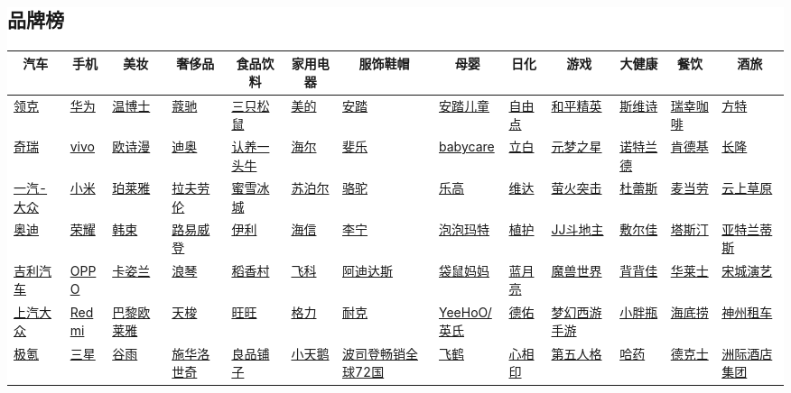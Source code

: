 
## 品牌榜

| 汽车 | 手机 | 美妆 | 奢侈品 | 食品饮料 | 家用电器 | 服饰鞋帽 | 母婴 | 日化 | 游戏 | 大健康 | 餐饮 | 酒旅 |
| --- | --- | --- | --- | --- | --- | --- | --- | --- | --- | --- | --- | --- |
| [领克](https://www.baidu.com/s?wd=%E9%A2%86%E5%85%8B) | [华为](https://www.baidu.com/s?wd=%E5%8D%8E%E4%B8%BA) | [温博士](https://www.baidu.com/s?wd=%E6%B8%A9%E5%8D%9A%E5%A3%AB) | [蔻驰](https://www.baidu.com/s?wd=%E8%94%BB%E9%A9%B0) | [三只松鼠](https://www.baidu.com/s?wd=%E4%B8%89%E5%8F%AA%E6%9D%BE%E9%BC%A0) | [美的](https://www.baidu.com/s?wd=%E7%BE%8E%E7%9A%84) | [安踏](https://www.baidu.com/s?wd=%E5%AE%89%E8%B8%8F) | [安踏儿童](https://www.baidu.com/s?wd=%E5%AE%89%E8%B8%8F%E5%84%BF%E7%AB%A5) | [自由点](https://www.baidu.com/s?wd=%E8%87%AA%E7%94%B1%E7%82%B9) | [和平精英](https://www.baidu.com/s?wd=%E5%92%8C%E5%B9%B3%E7%B2%BE%E8%8B%B1) | [斯维诗](https://www.baidu.com/s?wd=%E6%96%AF%E7%BB%B4%E8%AF%97) | [瑞幸咖啡](https://www.baidu.com/s?wd=%E7%91%9E%E5%B9%B8%E5%92%96%E5%95%A1) | [方特](https://www.baidu.com/s?wd=%E6%96%B9%E7%89%B9) |
| [奇瑞](https://www.baidu.com/s?wd=%E5%A5%87%E7%91%9E) | [vivo](https://www.baidu.com/s?wd=vivo) | [欧诗漫](https://www.baidu.com/s?wd=%E6%AC%A7%E8%AF%97%E6%BC%AB) | [迪奥](https://www.baidu.com/s?wd=%E8%BF%AA%E5%A5%A5) | [认养一头牛](https://www.baidu.com/s?wd=%E8%AE%A4%E5%85%BB%E4%B8%80%E5%A4%B4%E7%89%9B) | [海尔](https://www.baidu.com/s?wd=%E6%B5%B7%E5%B0%94) | [斐乐](https://www.baidu.com/s?wd=%E6%96%90%E4%B9%90) | [babycare](https://www.baidu.com/s?wd=babycare) | [立白](https://www.baidu.com/s?wd=%E7%AB%8B%E7%99%BD) | [元梦之星](https://www.baidu.com/s?wd=%E5%85%83%E6%A2%A6%E4%B9%8B%E6%98%9F) | [诺特兰德](https://www.baidu.com/s?wd=%E8%AF%BA%E7%89%B9%E5%85%B0%E5%BE%B7) | [肯德基](https://www.baidu.com/s?wd=%E8%82%AF%E5%BE%B7%E5%9F%BA) | [长隆](https://www.baidu.com/s?wd=%E9%95%BF%E9%9A%86) |
| [一汽-大众](https://www.baidu.com/s?wd=%E4%B8%80%E6%B1%BD-%E5%A4%A7%E4%BC%97) | [小米](https://www.baidu.com/s?wd=%E5%B0%8F%E7%B1%B3) | [珀莱雅](https://www.baidu.com/s?wd=%E7%8F%80%E8%8E%B1%E9%9B%85) | [拉夫劳伦](https://www.baidu.com/s?wd=%E6%8B%89%E5%A4%AB%E5%8A%B3%E4%BC%A6) | [蜜雪冰城](https://www.baidu.com/s?wd=%E8%9C%9C%E9%9B%AA%E5%86%B0%E5%9F%8E) | [苏泊尔](https://www.baidu.com/s?wd=%E8%8B%8F%E6%B3%8A%E5%B0%94) | [骆驼](https://www.baidu.com/s?wd=%E9%AA%86%E9%A9%BC) | [乐高](https://www.baidu.com/s?wd=%E4%B9%90%E9%AB%98) | [维达](https://www.baidu.com/s?wd=%E7%BB%B4%E8%BE%BE) | [萤火突击](https://www.baidu.com/s?wd=%E8%90%A4%E7%81%AB%E7%AA%81%E5%87%BB) | [杜蕾斯](https://www.baidu.com/s?wd=%E6%9D%9C%E8%95%BE%E6%96%AF) | [麦当劳](https://www.baidu.com/s?wd=%E9%BA%A6%E5%BD%93%E5%8A%B3) | [云上草原](https://www.baidu.com/s?wd=%E4%BA%91%E4%B8%8A%E8%8D%89%E5%8E%9F) |
| [奥迪](https://www.baidu.com/s?wd=%E5%A5%A5%E8%BF%AA) | [荣耀](https://www.baidu.com/s?wd=%E8%8D%A3%E8%80%80) | [韩束](https://www.baidu.com/s?wd=%E9%9F%A9%E6%9D%9F) | [路易威登](https://www.baidu.com/s?wd=%E8%B7%AF%E6%98%93%E5%A8%81%E7%99%BB) | [伊利](https://www.baidu.com/s?wd=%E4%BC%8A%E5%88%A9) | [海信](https://www.baidu.com/s?wd=%E6%B5%B7%E4%BF%A1) | [李宁](https://www.baidu.com/s?wd=%E6%9D%8E%E5%AE%81) | [泡泡玛特](https://www.baidu.com/s?wd=%E6%B3%A1%E6%B3%A1%E7%8E%9B%E7%89%B9) | [植护](https://www.baidu.com/s?wd=%E6%A4%8D%E6%8A%A4) | [JJ斗地主](https://www.baidu.com/s?wd=JJ%E6%96%97%E5%9C%B0%E4%B8%BB) | [敷尔佳](https://www.baidu.com/s?wd=%E6%95%B7%E5%B0%94%E4%BD%B3) | [塔斯汀](https://www.baidu.com/s?wd=%E5%A1%94%E6%96%AF%E6%B1%80) | [亚特兰蒂斯](https://www.baidu.com/s?wd=%E4%BA%9A%E7%89%B9%E5%85%B0%E8%92%82%E6%96%AF) |
| [吉利汽车](https://www.baidu.com/s?wd=%E5%90%89%E5%88%A9%E6%B1%BD%E8%BD%A6) | [OPPO](https://www.baidu.com/s?wd=OPPO) | [卡姿兰](https://www.baidu.com/s?wd=%E5%8D%A1%E5%A7%BF%E5%85%B0) | [浪琴](https://www.baidu.com/s?wd=%E6%B5%AA%E7%90%B4) | [稻香村](https://www.baidu.com/s?wd=%E7%A8%BB%E9%A6%99%E6%9D%91) | [飞科](https://www.baidu.com/s?wd=%E9%A3%9E%E7%A7%91) | [阿迪达斯](https://www.baidu.com/s?wd=%E9%98%BF%E8%BF%AA%E8%BE%BE%E6%96%AF) | [袋鼠妈妈](https://www.baidu.com/s?wd=%E8%A2%8B%E9%BC%A0%E5%A6%88%E5%A6%88) | [蓝月亮](https://www.baidu.com/s?wd=%E8%93%9D%E6%9C%88%E4%BA%AE) | [魔兽世界](https://www.baidu.com/s?wd=%E9%AD%94%E5%85%BD%E4%B8%96%E7%95%8C) | [背背佳](https://www.baidu.com/s?wd=%E8%83%8C%E8%83%8C%E4%BD%B3) | [华莱士](https://www.baidu.com/s?wd=%E5%8D%8E%E8%8E%B1%E5%A3%AB) | [宋城演艺](https://www.baidu.com/s?wd=%E5%AE%8B%E5%9F%8E%E6%BC%94%E8%89%BA) |
| [上汽大众](https://www.baidu.com/s?wd=%E4%B8%8A%E6%B1%BD%E5%A4%A7%E4%BC%97) | [Redmi](https://www.baidu.com/s?wd=Redmi) | [巴黎欧莱雅](https://www.baidu.com/s?wd=%E5%B7%B4%E9%BB%8E%E6%AC%A7%E8%8E%B1%E9%9B%85) | [天梭](https://www.baidu.com/s?wd=%E5%A4%A9%E6%A2%AD) | [旺旺](https://www.baidu.com/s?wd=%E6%97%BA%E6%97%BA) | [格力](https://www.baidu.com/s?wd=%E6%A0%BC%E5%8A%9B) | [耐克](https://www.baidu.com/s?wd=%E8%80%90%E5%85%8B) | [YeeHoO/英氏](https://www.baidu.com/s?wd=YeeHoO/%E8%8B%B1%E6%B0%8F) | [德佑](https://www.baidu.com/s?wd=%E5%BE%B7%E4%BD%91) | [梦幻西游手游](https://www.baidu.com/s?wd=%E6%A2%A6%E5%B9%BB%E8%A5%BF%E6%B8%B8%E6%89%8B%E6%B8%B8) | [小胖瓶](https://www.baidu.com/s?wd=%E5%B0%8F%E8%83%96%E7%93%B6) | [海底捞](https://www.baidu.com/s?wd=%E6%B5%B7%E5%BA%95%E6%8D%9E) | [神州租车](https://www.baidu.com/s?wd=%E7%A5%9E%E5%B7%9E%E7%A7%9F%E8%BD%A6) |
| [极氪](https://www.baidu.com/s?wd=%E6%9E%81%E6%B0%AA) | [三星](https://www.baidu.com/s?wd=%E4%B8%89%E6%98%9F) | [谷雨](https://www.baidu.com/s?wd=%E8%B0%B7%E9%9B%A8) | [施华洛世奇](https://www.baidu.com/s?wd=%E6%96%BD%E5%8D%8E%E6%B4%9B%E4%B8%96%E5%A5%87) | [良品铺子](https://www.baidu.com/s?wd=%E8%89%AF%E5%93%81%E9%93%BA%E5%AD%90) | [小天鹅](https://www.baidu.com/s?wd=%E5%B0%8F%E5%A4%A9%E9%B9%85) | [波司登畅销全球72国](https://www.baidu.com/s?wd=%E6%B3%A2%E5%8F%B8%E7%99%BB%E7%95%85%E9%94%80%E5%85%A8%E7%90%8372%E5%9B%BD) | [飞鹤](https://www.baidu.com/s?wd=%E9%A3%9E%E9%B9%A4) | [心相印](https://www.baidu.com/s?wd=%E5%BF%83%E7%9B%B8%E5%8D%B0) | [第五人格](https://www.baidu.com/s?wd=%E7%AC%AC%E4%BA%94%E4%BA%BA%E6%A0%BC) | [哈药](https://www.baidu.com/s?wd=%E5%93%88%E8%8D%AF) | [德克士](https://www.baidu.com/s?wd=%E5%BE%B7%E5%85%8B%E5%A3%AB) | [洲际酒店集团](https://www.baidu.com/s?wd=%E6%B4%B2%E9%99%85%E9%85%92%E5%BA%97%E9%9B%86%E5%9B%A2) |